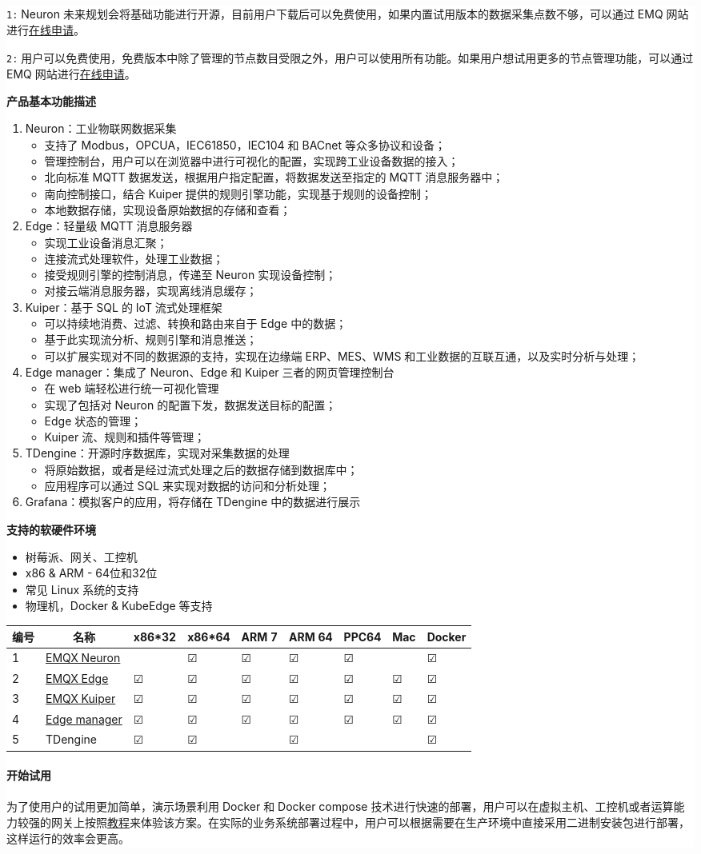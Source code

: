 `1:` Neuron 未来规划会将基础功能进行开源，目前用户下载后可以免费使用，如果内置试用版本的数据采集点数不够，可以通过 EMQ 网站进行[在线申请](https://www.emqx.com/zh/try?product=neuron)。

`2:` 用户可以免费使用，免费版本中除了管理的节点数目受限之外，用户可以使用所有功能。如果用户想试用更多的节点管理功能，可以通过 EMQ 网站进行[在线申请](https://www.emqx.com/zh/try?product=neuron)。

**产品基本功能描述**

1. Neuron：工业物联网数据采集
   - 支持了 Modbus，OPCUA，IEC61850，IEC104 和 BACnet 等众多协议和设备；
   - 管理控制台，用户可以在浏览器中进行可视化的配置，实现跨工业设备数据的接入；
   - 北向标准 MQTT 数据发送，根据用户指定配置，将数据发送至指定的 MQTT 消息服务器中；
   - 南向控制接口，结合 Kuiper 提供的规则引擎功能，实现基于规则的设备控制；
   - 本地数据存储，实现设备原始数据的存储和查看；
2. Edge：轻量级 MQTT 消息服务器
   - 实现工业设备消息汇聚；
   - 连接流式处理软件，处理工业数据；
   - 接受规则引擎的控制消息，传递至 Neuron 实现设备控制；
   - 对接云端消息服务器，实现离线消息缓存；
3. Kuiper：基于 SQL 的 IoT 流式处理框架
   - 可以持续地消费、过滤、转换和路由来自于 Edge 中的数据；
   - 基于此实现流分析、规则引擎和消息推送；
   - 可以扩展实现对不同的数据源的支持，实现在边缘端 ERP、MES、WMS 和工业数据的互联互通，以及实时分析与处理；
4. Edge manager：集成了 Neuron、Edge 和 Kuiper 三者的网页管理控制台
   - 在 web 端轻松进行统一可视化管理
   - 实现了包括对 Neuron 的配置下发，数据发送目标的配置；
   - Edge 状态的管理；
   - Kuiper 流、规则和插件等管理；
5. TDengine：开源时序数据库，实现对采集数据的处理
   - 将原始数据，或者是经过流式处理之后的数据存储到数据库中；
   - 应用程序可以通过 SQL 来实现对数据的访问和分析处理；
6. Grafana：模拟客户的应用，将存储在 TDengine 中的数据进行展示

**支持的软硬件环境**

- 树莓派、网关、工控机
- x86 & ARM - 64位和32位
- 常见 Linux 系统的支持
- 物理机，Docker & KubeEdge 等支持

| 编号 | 名称                                                       | x86*32 | x86*64 | ARM 7 | ARM 64 | PPC64 | Mac  | Docker |
| ---- | ---------------------------------------------------------- | ------ | ------ | ----- | ------ | ----- | ---- | ------ |
| 1    | [EMQX Neuron](https://www.emqx.com/zh/products/neuron)     |        | ☑      | ☑     | ☑      | ☑     |      | ☑      |
| 2    | [EMQX Edge](https://www.emqx.com/zh/products/emqx)         | ☑      | ☑      | ☑     | ☑      | ☑     | ☑    | ☑      |
| 3    | [EMQX Kuiper](https://github.com/lf-edge/ekuiper)     | ☑      | ☑      | ☑     | ☑      | ☑     | ☑    | ☑      |
| 4    | [Edge manager](https://hub.docker.com/r/emqx/edge-manager) | ☑      | ☑      | ☑     | ☑      | ☑     | ☑    | ☑      |
| 5    | TDengine                                                   | ☑      | ☑      |       | ☑      |       |      | ☑      |

#### 开始试用

为了使用户的试用更加简单，演示场景利用 Docker 和 Docker compose 技术进行快速的部署，用户可以在虚拟主机、工控机或者运算能力较强的网关上按照[教程](https://github.com/emqx/edge-stack/blob/master/developer-scripts/README-CN.MD)来体验该方案。在实际的业务系统部署过程中，用户可以根据需要在生产环境中直接采用二进制安装包进行部署，这样运行的效率会更高。
